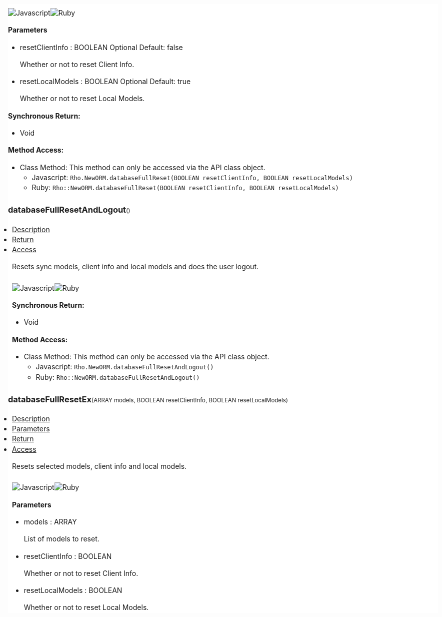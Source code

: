 <p><div><p><img src="/img/js.png" style="width: 20px;padding-top: 8px" rel="tooltip" title="Javascript"><img src="/img/ruby.png" style="width: 20px;padding-top: 8px" rel="tooltip" title="Ruby"></p></div></p></div><div class="tab-pane fade" id="mdatabaseFullResetSTATIC2"><div><p><strong>Parameters</strong></p><ul><li>resetClientInfo : <span class='text-info'>BOOLEAN</span> <span class='label label-info'>Optional</span><span class='label '> Default: false</span><p><p>Whether or not to reset Client Info.</p>
 </p></li><li>resetLocalModels : <span class='text-info'>BOOLEAN</span> <span class='label label-info'>Optional</span><span class='label '> Default: true</span><p><p>Whether or not to reset Local Models.</p>
 </p></li></ul></div></div><div class="tab-pane fade" id="mdatabaseFullResetSTATIC3"></div><div class="tab-pane fade" id="mdatabaseFullResetSTATIC4"><div><p><strong>Synchronous Return:</strong></p><ul><li>Void</li></ul></div></div><div class="tab-pane fade" id="mdatabaseFullResetSTATIC6"><div><p><strong>Method Access:</strong></p><ul><li><i class="icon-book"></i>Class Method: This method can only be accessed via the API class object. <ul><li>Javascript: <code>Rho.NewORM.databaseFullReset(<span class="text-info">BOOLEAN</span> resetClientInfo, <span class="text-info">BOOLEAN</span> resetLocalModels)</code> </li><li>Ruby: <code>Rho::NewORM.databaseFullReset(<span class="text-info">BOOLEAN</span> resetClientInfo, <span class="text-info">BOOLEAN</span> resetLocalModels)</code></li></ul></li></ul></div></div></div>  </div><a name ='mdatabaseFullResetAndLogoutSTATIC'/><div class=' method  js ruby' id='mdatabaseFullResetAndLogoutSTATIC'><h3><strong  >databaseFullResetAndLogout</strong><span style='font-size:.7em;font-weight:normal;'>()</span></h3><ul class="nav nav-tabs" style="padding-left:8px"><li class='active'><a href="#mdatabaseFullResetAndLogoutSTATIC1" data-toggle="tab">Description</a></li><li ><a href="#mdatabaseFullResetAndLogoutSTATIC4" data-toggle="tab">Return</a></li><li ><a href="#mdatabaseFullResetAndLogoutSTATIC6" data-toggle="tab">Access</a></li></ul><div class='tab-content' style='padding-left:8px' id='tc-databaseFullResetAndLogoutSTATIC'><div class="tab-pane fade active in" id="mdatabaseFullResetAndLogoutSTATIC1"><p>Resets sync models, client info and local models and does the user logout.</p>
<p><div><p><img src="/img/js.png" style="width: 20px;padding-top: 8px" rel="tooltip" title="Javascript"><img src="/img/ruby.png" style="width: 20px;padding-top: 8px" rel="tooltip" title="Ruby"></p></div></p></div><div class="tab-pane fade" id="mdatabaseFullResetAndLogoutSTATIC2"></div><div class="tab-pane fade" id="mdatabaseFullResetAndLogoutSTATIC3"></div><div class="tab-pane fade" id="mdatabaseFullResetAndLogoutSTATIC4"><div><p><strong>Synchronous Return:</strong></p><ul><li>Void</li></ul></div></div><div class="tab-pane fade" id="mdatabaseFullResetAndLogoutSTATIC6"><div><p><strong>Method Access:</strong></p><ul><li><i class="icon-book"></i>Class Method: This method can only be accessed via the API class object. <ul><li>Javascript: <code>Rho.NewORM.databaseFullResetAndLogout()</code> </li><li>Ruby: <code>Rho::NewORM.databaseFullResetAndLogout()</code></li></ul></li></ul></div></div></div>  </div><a name ='mdatabaseFullResetExSTATIC'/><div class=' method  js ruby' id='mdatabaseFullResetExSTATIC'><h3><strong  >databaseFullResetEx</strong><span style='font-size:.7em;font-weight:normal;'>(<span class="text-info">ARRAY</span> models, <span class="text-info">BOOLEAN</span> resetClientInfo, <span class="text-info">BOOLEAN</span> resetLocalModels)</span></h3><ul class="nav nav-tabs" style="padding-left:8px"><li class='active'><a href="#mdatabaseFullResetExSTATIC1" data-toggle="tab">Description</a></li><li ><a href="#mdatabaseFullResetExSTATIC2" data-toggle="tab">Parameters</a></li><li ><a href="#mdatabaseFullResetExSTATIC4" data-toggle="tab">Return</a></li><li ><a href="#mdatabaseFullResetExSTATIC6" data-toggle="tab">Access</a></li></ul><div class='tab-content' style='padding-left:8px' id='tc-databaseFullResetExSTATIC'><div class="tab-pane fade active in" id="mdatabaseFullResetExSTATIC1"><p>Resets selected models, client info and local models.</p>
<p><div><p><img src="/img/js.png" style="width: 20px;padding-top: 8px" rel="tooltip" title="Javascript"><img src="/img/ruby.png" style="width: 20px;padding-top: 8px" rel="tooltip" title="Ruby"></p></div></p></div><div class="tab-pane fade" id="mdatabaseFullResetExSTATIC2"><div><p><strong>Parameters</strong></p><ul><li>models : <span class='text-info'>ARRAY</span><p><p>List of models to reset.</p>
 </p></li><li>resetClientInfo : <span class='text-info'>BOOLEAN</span><p><p>Whether or not to reset Client Info.</p>
 </p></li><li>resetLocalModels : <span class='text-info'>BOOLEAN</span><p><p>Whether or not to reset Local Models.</p>
